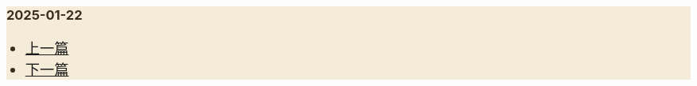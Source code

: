 <style>
h1>a {display:none}
body {background-color:#F4ECD8;color:#3B2D20} p,li{font-size:1.3rem}
</style>

### 2025-01-22


  
- [上一篇](https://evenbeiter.github.io/wiki/dep/20250121)
- [下一篇](https://evenbeiter.github.io/wiki/dep/20250123)
